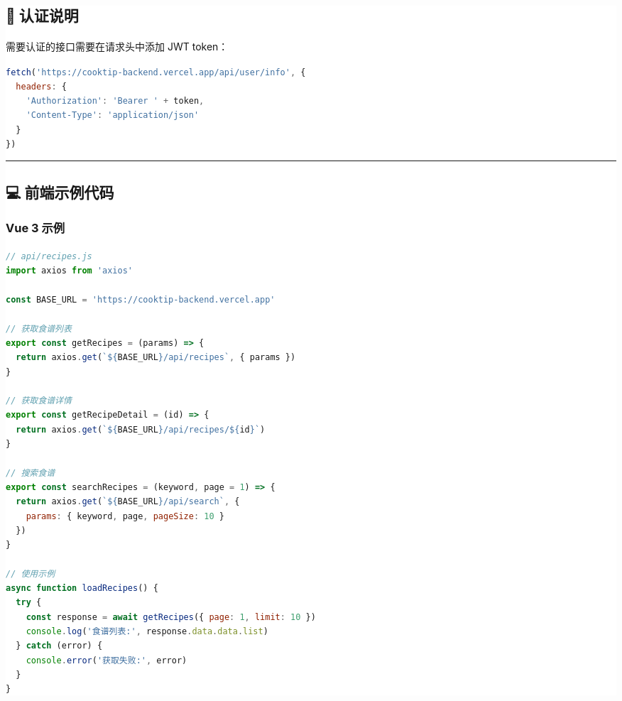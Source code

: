 
## 🔐 认证说明

需要认证的接口需要在请求头中添加 JWT token：

```javascript
fetch('https://cooktip-backend.vercel.app/api/user/info', {
  headers: {
    'Authorization': 'Bearer ' + token,
    'Content-Type': 'application/json'
  }
})
```

---

## 💻 前端示例代码

### Vue 3 示例

```javascript
// api/recipes.js
import axios from 'axios'

const BASE_URL = 'https://cooktip-backend.vercel.app'

// 获取食谱列表
export const getRecipes = (params) => {
  return axios.get(`${BASE_URL}/api/recipes`, { params })
}

// 获取食谱详情
export const getRecipeDetail = (id) => {
  return axios.get(`${BASE_URL}/api/recipes/${id}`)
}

// 搜索食谱
export const searchRecipes = (keyword, page = 1) => {
  return axios.get(`${BASE_URL}/api/search`, {
    params: { keyword, page, pageSize: 10 }
  })
}

// 使用示例
async function loadRecipes() {
  try {
    const response = await getRecipes({ page: 1, limit: 10 })
    console.log('食谱列表:', response.data.data.list)
  } catch (error) {
    console.error('获取失败:', error)
  }
}
```
